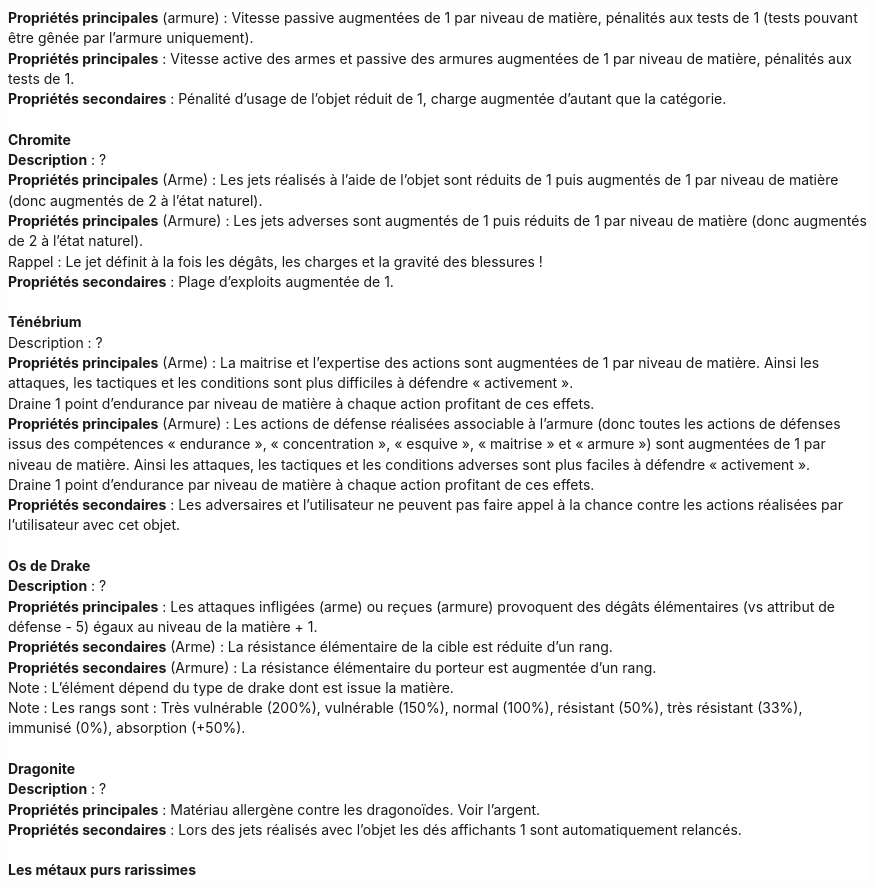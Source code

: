 <strong>Propriétés principales</strong> (armure) : Vitesse passive
augmentées de 1 par niveau de matière, pénalités aux tests de 1 (tests
pouvant être gênée par l’armure uniquement).<br />
<strong>Propriétés principales</strong> : Vitesse active des armes et
passive des armures augmentées de 1 par niveau de matière, pénalités aux
tests de 1.<br />
<strong>Propriétés secondaires</strong> : Pénalité d’usage de l’objet
réduit de 1, charge augmentée d’autant que la catégorie.<strong><br />
<br />
Chromite</strong><br />
<strong>Description</strong> : ?<br />
<strong>Propriétés principales</strong> (Arme) : Les jets réalisés à
l’aide de l’objet sont réduits de 1 puis augmentés de 1 par niveau de
matière (donc augmentés de 2 à l’état naturel).<br />
<strong>Propriétés principales</strong> (Armure) : Les jets adverses
sont augmentés de 1 puis réduits de 1 par niveau de matière (donc
augmentés de 2 à l’état naturel).<br />
Rappel : Le jet définit à la fois les dégâts, les charges et la gravité
des blessures !<br />
<strong>Propriétés secondaires</strong> : Plage d’exploits augmentée de
1.<strong><br />
<br />
Ténébrium</strong><br />
Description : ?<br />
<strong>Propriétés principales</strong> (Arme) : La maitrise et
l’expertise des actions sont augmentées de 1 par niveau de matière.
Ainsi les attaques, les tactiques et les conditions sont plus difficiles
à défendre « activement ».<br />
Draine 1 point d’endurance par niveau de matière à chaque action
profitant de ces effets.<br />
<strong>Propriétés principales</strong> (Armure) : Les actions de
défense réalisées associable à l’armure (donc toutes les actions de
défenses issus des compétences « endurance », « concentration »,
« esquive », « maitrise » et « armure ») sont augmentées de 1 par niveau
de matière. Ainsi les attaques, les tactiques et les conditions adverses
sont plus faciles à défendre « activement ».<br />
Draine 1 point d’endurance par niveau de matière à chaque action
profitant de ces effets.<br />
<strong>Propriétés secondaires</strong> : Les adversaires et
l’utilisateur ne peuvent pas faire appel à la chance contre les actions
réalisées par l’utilisateur avec cet objet.<strong><br />
<br />
Os de Drake</strong><br />
<strong>Description</strong> : ?<br />
<strong>Propriétés principales</strong> : Les attaques infligées (arme)
ou reçues (armure) provoquent des dégâts élémentaires (vs attribut de
défense - 5) égaux au niveau de la matière + 1.<br />
<strong>Propriétés secondaires</strong> (Arme) : La résistance
élémentaire de la cible est réduite d’un rang.<br />
<strong>Propriétés secondaires</strong> (Armure) : La résistance
élémentaire du porteur est augmentée d’un rang.<br />
Note : L’élément dépend du type de drake dont est issue la
matière.<br />
Note : Les rangs sont : Très vulnérable (200%), vulnérable (150%),
normal (100%), résistant (50%), très résistant (33%), immunisé (0%),
absorption (+50%).<strong><br />
<br />
Dragonite</strong><br />
<strong>Description</strong> : ?<br />
<strong>Propriétés principales</strong> : Matériau allergène contre les
dragonoïdes. Voir l’argent.<br />
<strong>Propriétés secondaires</strong> : Lors des jets réalisés avec
l’objet les dés affichants 1 sont automatiquement relancés.</p>
<h4 id="les-métaux-purs-rarissimes-5">Les métaux purs rarissimes